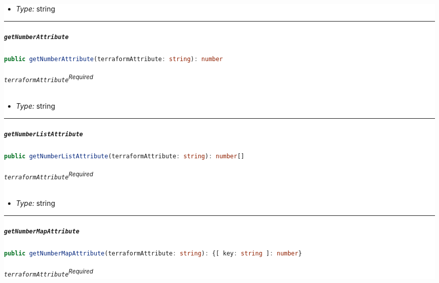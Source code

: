 - *Type:* string

---

##### `getNumberAttribute` <a name="getNumberAttribute" id="@cdktf/provider-azurerm.dataAzurermLocalNetworkGateway.DataAzurermLocalNetworkGatewayTimeoutsOutputReference.getNumberAttribute"></a>

```typescript
public getNumberAttribute(terraformAttribute: string): number
```

###### `terraformAttribute`<sup>Required</sup> <a name="terraformAttribute" id="@cdktf/provider-azurerm.dataAzurermLocalNetworkGateway.DataAzurermLocalNetworkGatewayTimeoutsOutputReference.getNumberAttribute.parameter.terraformAttribute"></a>

- *Type:* string

---

##### `getNumberListAttribute` <a name="getNumberListAttribute" id="@cdktf/provider-azurerm.dataAzurermLocalNetworkGateway.DataAzurermLocalNetworkGatewayTimeoutsOutputReference.getNumberListAttribute"></a>

```typescript
public getNumberListAttribute(terraformAttribute: string): number[]
```

###### `terraformAttribute`<sup>Required</sup> <a name="terraformAttribute" id="@cdktf/provider-azurerm.dataAzurermLocalNetworkGateway.DataAzurermLocalNetworkGatewayTimeoutsOutputReference.getNumberListAttribute.parameter.terraformAttribute"></a>

- *Type:* string

---

##### `getNumberMapAttribute` <a name="getNumberMapAttribute" id="@cdktf/provider-azurerm.dataAzurermLocalNetworkGateway.DataAzurermLocalNetworkGatewayTimeoutsOutputReference.getNumberMapAttribute"></a>

```typescript
public getNumberMapAttribute(terraformAttribute: string): {[ key: string ]: number}
```

###### `terraformAttribute`<sup>Required</sup> <a name="terraformAttribute" id="@cdktf/provider-azurerm.dataAzurermLocalNetworkGateway.DataAzurermLocalNetworkGatewayTimeoutsOutputReference.getNumberMapAttribute.parameter.terraformAttribute"></a>
